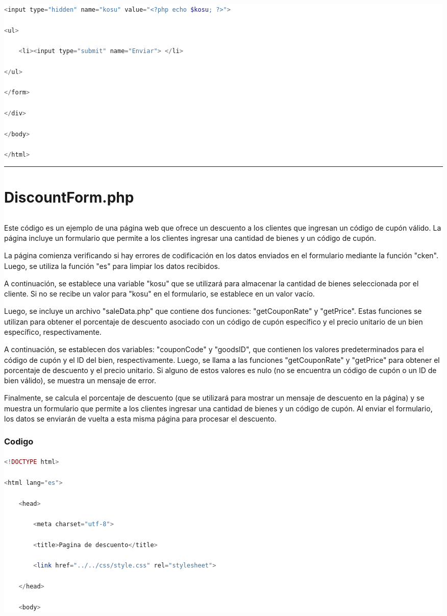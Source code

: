 ```php
<input type="hidden" name="kosu" value="<?php echo $kosu; ?>">

<ul>

    <li><input type="submit" name="Enviar"> </li>

</ul>

</form>

</div>

</body>

</html>
```


---


# DiscountForm.php
## 
Este código es un ejemplo de una página web que ofrece un descuento a los clientes que ingresan un código de cupón válido. La página incluye un formulario que permite a los clientes ingresar una cantidad de bienes y un código de cupón.

La página comienza verificando si hay errores de codificación en los datos enviados en el formulario mediante la función "cken". Luego, se utiliza la función "es" para limpiar los datos recibidos.

A continuación, se establece una variable "kosu" que se utilizará para almacenar la cantidad de bienes seleccionada por el cliente. Si no se recibe un valor para "kosu" en el formulario, se establece en un valor vacío.

Luego, se incluye un archivo "saleData.php" que contiene dos funciones: "getCouponRate" y "getPrice". Estas funciones se utilizan para obtener el porcentaje de descuento asociado con un código de cupón específico y el precio unitario de un bien específico, respectivamente.

A continuación, se establecen dos variables: "couponCode" y "goodsID", que contienen los valores predeterminados para el código de cupón y el ID del bien, respectivamente. Luego, se llama a las funciones "getCouponRate" y "getPrice" para obtener el porcentaje de descuento y el precio unitario. Si alguno de estos valores es nulo (no se encuentra un código de cupón o un ID de bien válido), se muestra un mensaje de error.

Finalmente, se calcula el porcentaje de descuento (que se utilizará para mostrar un mensaje de descuento en la página) y se muestra un formulario que permite a los clientes ingresar una cantidad de bienes y un código de cupón. Al enviar el formulario, los datos se enviarán de vuelta a esta misma página para procesar el descuento.
### Codigo
```php
<!DOCTYPE html>

<html lang="es">

    <head>

        <meta charset="utf-8">

        <title>Pagina de descuento</title>

        <link href="../../css/style.css" rel="stylesheet">        

    </head>

    <body>
```